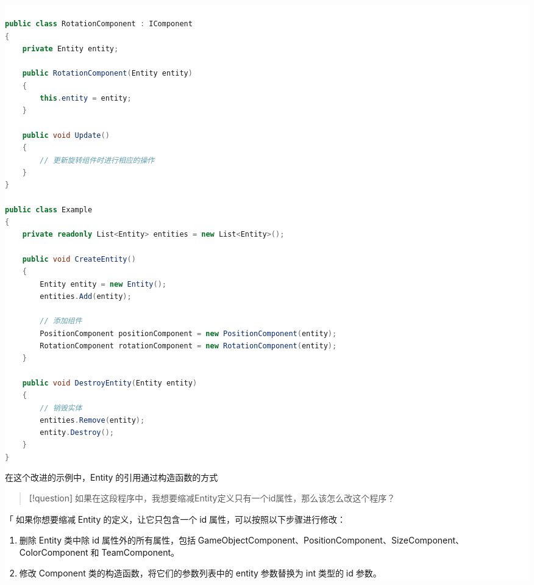 ```csharp

public class RotationComponent : IComponent
{
    private Entity entity;

    public RotationComponent(Entity entity)
    {
        this.entity = entity;
    }

    public void Update()
    {
        // 更新旋转组件时进行相应的操作
    }
}

public class Example
{
    private readonly List<Entity> entities = new List<Entity>();

    public void CreateEntity()
    {
        Entity entity = new Entity();
        entities.Add(entity);

        // 添加组件
        PositionComponent positionComponent = new PositionComponent(entity);
        RotationComponent rotationComponent = new RotationComponent(entity);
    }

    public void DestroyEntity(Entity entity)
    {
        // 销毁实体
        entities.Remove(entity);
        entity.Destroy();
    }
}
```

在这个改进的示例中，Entity 的引用通过构造函数的方式




> [!question]
> 如果在这段程序中，我想要缩减Entity定义只有一个id属性，那么该怎么改这个程序？

「
如果你想要缩减 Entity 的定义，让它只包含一个 id 属性，可以按照以下步骤进行修改：

1. 删除 Entity 类中除 id 属性外的所有属性，包括 GameObjectComponent、PositionComponent、SizeComponent、ColorComponent 和 TeamComponent。

2. 修改 Component 类的构造函数，将它们的参数列表中的 entity 参数替换为 int 类型的 id 参数。

